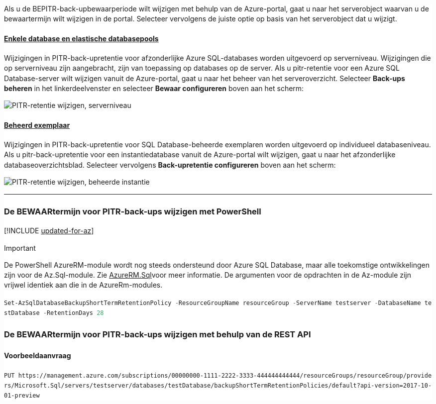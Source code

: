 Als u de BEPITR-back-upbewaarperiode wilt wijzigen met behulp van de Azure-portal, gaat u naar het serverobject waarvan u de bewaartermijn wilt wijzigen in de portal. Selecteer vervolgens de juiste optie op basis van het serverobject dat u wijzigt.

#### <a name="single-database-and-elastic-database-pools"></a>[Enkele database en elastische databasepools](#tab/single-database)

Wijzigingen in PITR-back-upretentie voor afzonderlijke Azure SQL-databases worden uitgevoerd op serverniveau. Wijzigingen die op serverniveau zijn aangebracht, zijn van toepassing op databases op de server. Als u pitr-retentie voor een Azure SQL Database-server wilt wijzigen vanuit de Azure-portal, gaat u naar het beheer van het serveroverzicht. Selecteer **Back-ups beheren** in het linkerdeelvenster en selecteer **Bewaar configureren** boven aan het scherm:

![PITR-retentie wijzigen, serverniveau](./media/sql-database-automated-backup/configure-backup-retention-sqldb.png)

#### <a name="managed-instance"></a>[Beheerd exemplaar](#tab/managed-instance)

Wijzigingen in PITR-back-upretentie voor SQL Database-beheerde exemplaren worden uitgevoerd op individueel databaseniveau. Als u pitr-back-upretentie voor een instantiedatabase vanuit de Azure-portal wilt wijzigen, gaat u naar het afzonderlijke databaseoverzichtsblad. Selecteer vervolgens **Back-upretentie configureren** boven aan het scherm:

![PITR-retentie wijzigen, beheerde instantie](./media/sql-database-automated-backup/configure-backup-retention-sqlmi.png)

---

### <a name="change-the-pitr-backup-retention-period-by-using-powershell"></a>De BEWAARtermijn voor PITR-back-ups wijzigen met PowerShell

[!INCLUDE [updated-for-az](../../includes/updated-for-az.md)]
> [!IMPORTANT]
> De PowerShell AzureRM-module wordt nog steeds ondersteund door Azure SQL Database, maar alle toekomstige ontwikkelingen zijn voor de Az.Sql-module. Zie [AzureRM.Sql](https://docs.microsoft.com/powershell/module/AzureRM.Sql/)voor meer informatie. De argumenten voor de opdrachten in de Az-module zijn vrijwel identiek aan die in de AzureRm-modules.

```powershell
Set-AzSqlDatabaseBackupShortTermRetentionPolicy -ResourceGroupName resourceGroup -ServerName testserver -DatabaseName testDatabase -RetentionDays 28
```

### <a name="change-the-pitr-backup-retention-period-by-using-the-rest-api"></a>De BEWAARtermijn voor PITR-back-ups wijzigen met behulp van de REST API

#### <a name="sample-request"></a>Voorbeeldaanvraag

```http
PUT https://management.azure.com/subscriptions/00000000-1111-2222-3333-444444444444/resourceGroups/resourceGroup/providers/Microsoft.Sql/servers/testserver/databases/testDatabase/backupShortTermRetentionPolicies/default?api-version=2017-10-01-preview
```
